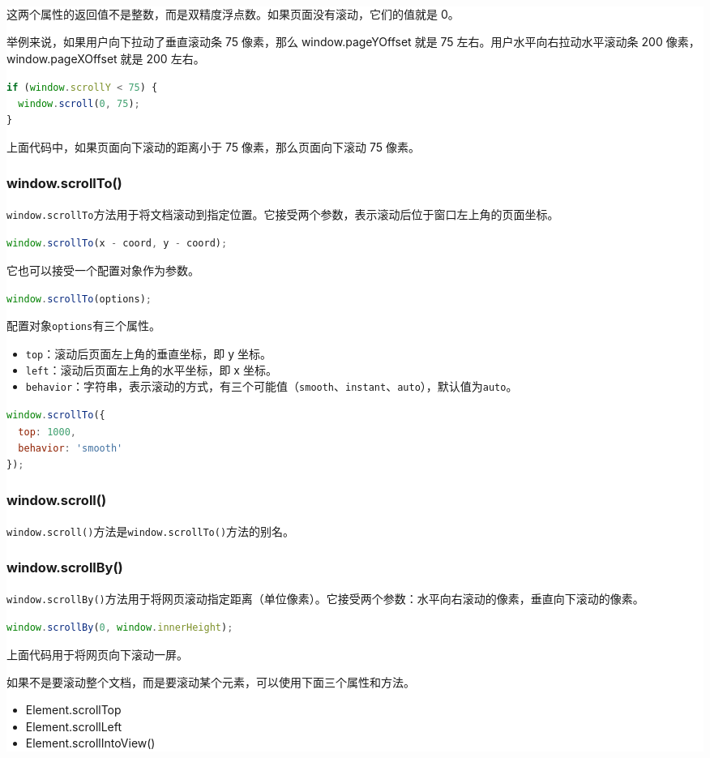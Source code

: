 <Hint type="warning">这两个属性的返回值不是整数，而是双精度浮点数。如果页面没有滚动，它们的值就是 0。</Hint>

举例来说，如果用户向下拉动了垂直滚动条 75 像素，那么 window.pageYOffset 就是 75 左右。用户水平向右拉动水平滚动条 200 像素，window.pageXOffset 就是 200 左右。

```js
if (window.scrollY < 75) {
  window.scroll(0, 75);
}
```

上面代码中，如果页面向下滚动的距离小于 75 像素，那么页面向下滚动 75 像素。

### window.scrollTo()

`window.scrollTo`方法用于将文档滚动到指定位置。它接受两个参数，表示滚动后位于窗口左上角的页面坐标。

```javascript
window.scrollTo(x - coord, y - coord);
```

它也可以接受一个配置对象作为参数。

```javascript
window.scrollTo(options);
```

配置对象`options`有三个属性。

- `top`：滚动后页面左上角的垂直坐标，即 y 坐标。
- `left`：滚动后页面左上角的水平坐标，即 x 坐标。
- `behavior`：字符串，表示滚动的方式，有三个可能值（`smooth`、`instant`、`auto`），默认值为`auto`。

```javascript
window.scrollTo({
  top: 1000,
  behavior: 'smooth'
});
```

### window.scroll()

`window.scroll()`方法是`window.scrollTo()`方法的别名。

### window.scrollBy()

`window.scrollBy()`方法用于将网页滚动指定距离（单位像素）。它接受两个参数：水平向右滚动的像素，垂直向下滚动的像素。

```javascript
window.scrollBy(0, window.innerHeight);
```

上面代码用于将网页向下滚动一屏。

如果不是要滚动整个文档，而是要滚动某个元素，可以使用下面三个属性和方法。

- Element.scrollTop
- Element.scrollLeft
- Element.scrollIntoView()
